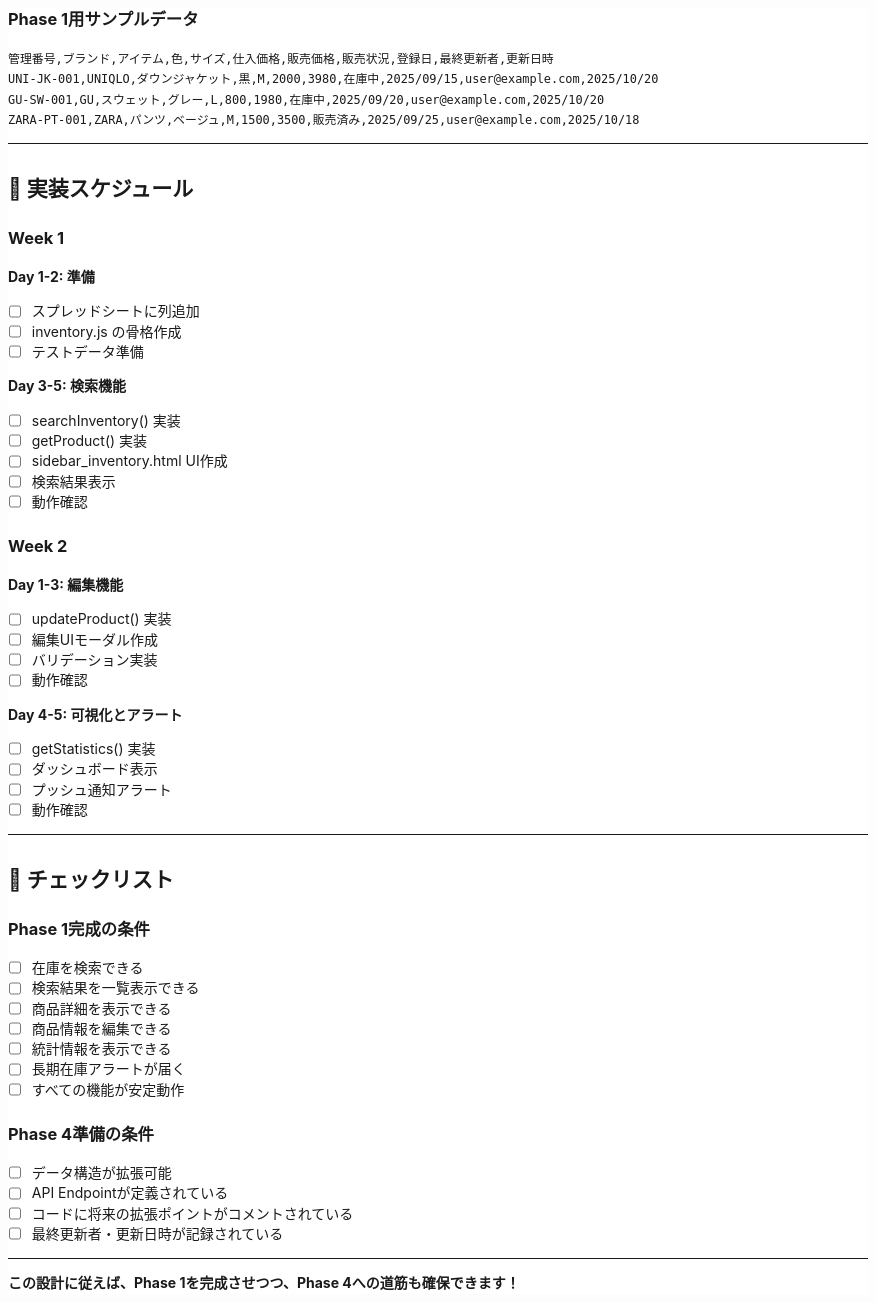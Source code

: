 ### Phase 1用サンプルデータ

```
管理番号,ブランド,アイテム,色,サイズ,仕入価格,販売価格,販売状況,登録日,最終更新者,更新日時
UNI-JK-001,UNIQLO,ダウンジャケット,黒,M,2000,3980,在庫中,2025/09/15,user@example.com,2025/10/20
GU-SW-001,GU,スウェット,グレー,L,800,1980,在庫中,2025/09/20,user@example.com,2025/10/20
ZARA-PT-001,ZARA,パンツ,ベージュ,M,1500,3500,販売済み,2025/09/25,user@example.com,2025/10/18
```

---

## 🚀 実装スケジュール

### Week 1

**Day 1-2: 準備**
- [ ] スプレッドシートに列追加
- [ ] inventory.js の骨格作成
- [ ] テストデータ準備

**Day 3-5: 検索機能**
- [ ] searchInventory() 実装
- [ ] getProduct() 実装
- [ ] sidebar_inventory.html UI作成
- [ ] 検索結果表示
- [ ] 動作確認

### Week 2

**Day 1-3: 編集機能**
- [ ] updateProduct() 実装
- [ ] 編集UIモーダル作成
- [ ] バリデーション実装
- [ ] 動作確認

**Day 4-5: 可視化とアラート**
- [ ] getStatistics() 実装
- [ ] ダッシュボード表示
- [ ] プッシュ通知アラート
- [ ] 動作確認

---

## 📝 チェックリスト

### Phase 1完成の条件

- [ ] 在庫を検索できる
- [ ] 検索結果を一覧表示できる
- [ ] 商品詳細を表示できる
- [ ] 商品情報を編集できる
- [ ] 統計情報を表示できる
- [ ] 長期在庫アラートが届く
- [ ] すべての機能が安定動作

### Phase 4準備の条件

- [ ] データ構造が拡張可能
- [ ] API Endpointが定義されている
- [ ] コードに将来の拡張ポイントがコメントされている
- [ ] 最終更新者・更新日時が記録されている

---

**この設計に従えば、Phase 1を完成させつつ、Phase 4への道筋も確保できます！**
